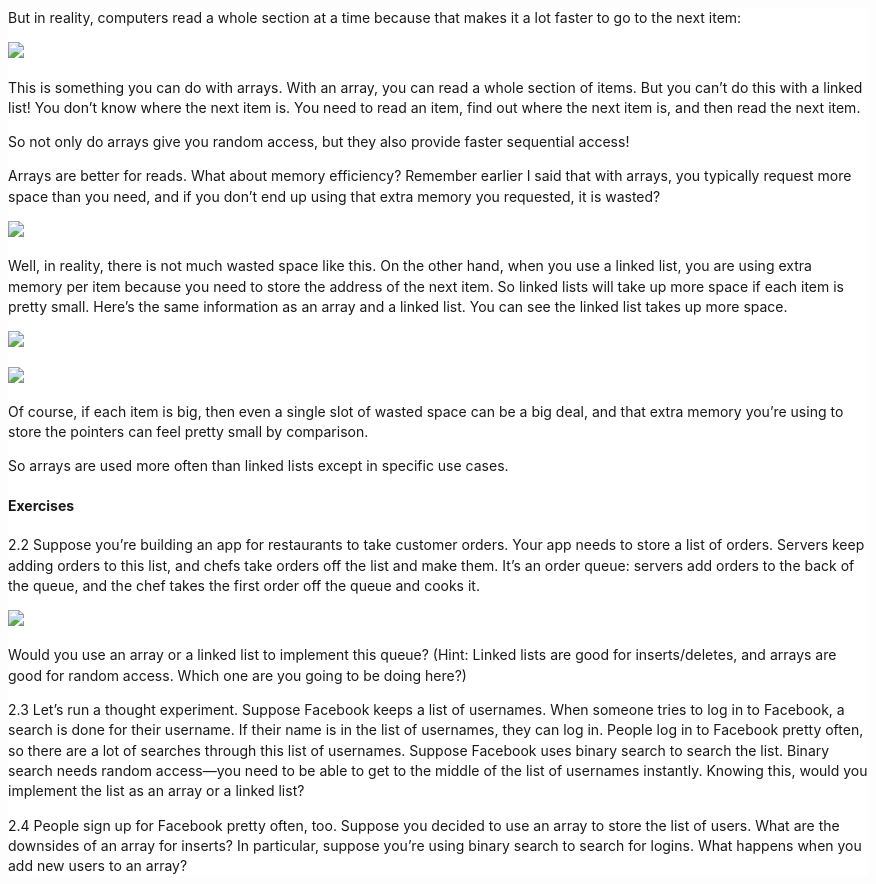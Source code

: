But in reality, computers read a whole section at a time because that makes it a lot faster to go to the next item:

![](https://drek4537l1klr.cloudfront.net/bhargava2/Figures/image_2-23.png)

This is something you can do with arrays. With an array, you can read a whole section of items. But you can’t do this with a linked list! You don’t know where the next item is. You need to read an item, find out where the next item is, and then read the next item.

So not only do arrays give you random access, but they also provide faster sequential access!

Arrays are better for reads. What about memory efficiency? Remember earlier I said that with arrays, you typically request more space than you need, and if you don’t end up using that extra memory you requested, it is wasted?[](/book/grokking-algorithms-second-edition/chapter-2/)

![](https://drek4537l1klr.cloudfront.net/bhargava2/Figures/image_2-24.png)

Well, in reality, there is not much wasted space like this. On the other hand, when you use a linked list, you are using extra memory per item because you need to store the address of the next item. So linked lists will take up more space if each item is pretty small. Here’s the same information as an array and a linked list. You can see the linked list takes up more space.

![](https://drek4537l1klr.cloudfront.net/bhargava2/Figures/image_2-25.png)

![](https://drek4537l1klr.cloudfront.net/bhargava2/Figures/image_2-26.png)

Of course, if each item is big, then even a single slot of wasted space can be a big deal, and that extra memory you’re using to store the pointers can feel pretty small by comparison.

So arrays are used more often than linked lists except in specific use cases.

#### Exercises[](/book/grokking-algorithms-second-edition/chapter-2/)

2.2 Suppose you’re building an app for restaurants to take customer orders. Your app needs to store a list of orders. Servers keep adding orders to this list, and chefs take orders off the list and make them. It’s an order queue: servers add orders to the back of the queue, and the chef takes the first order off the queue and cooks it.

![](https://drek4537l1klr.cloudfront.net/bhargava2/Figures/image_2-27.png)

Would you use an array or a linked list to implement this queue? (Hint: Linked lists are good for inserts/deletes, and arrays are good for random access. Which one are you going to be doing here?)

2.3 Let’s run a thought experiment. Suppose Facebook keeps a list of usernames. When someone tries to log in to Facebook, a search is done for their username. If their name is in the list of usernames, they can log in. People log in to Facebook pretty often, so there are a lot of searches through this list of usernames. Suppose Facebook uses binary search to search the list. Binary search needs random access—you need to be able to get to the middle of the list of usernames instantly. Knowing this, would you implement the list as an array or a linked list?

2.4 People sign up for Facebook pretty often, too. Suppose you decided to use an array to store the list of users. What are the downsides of an array for inserts? In particular, suppose you’re using binary search to search for logins. What happens when you add new users to an array?
